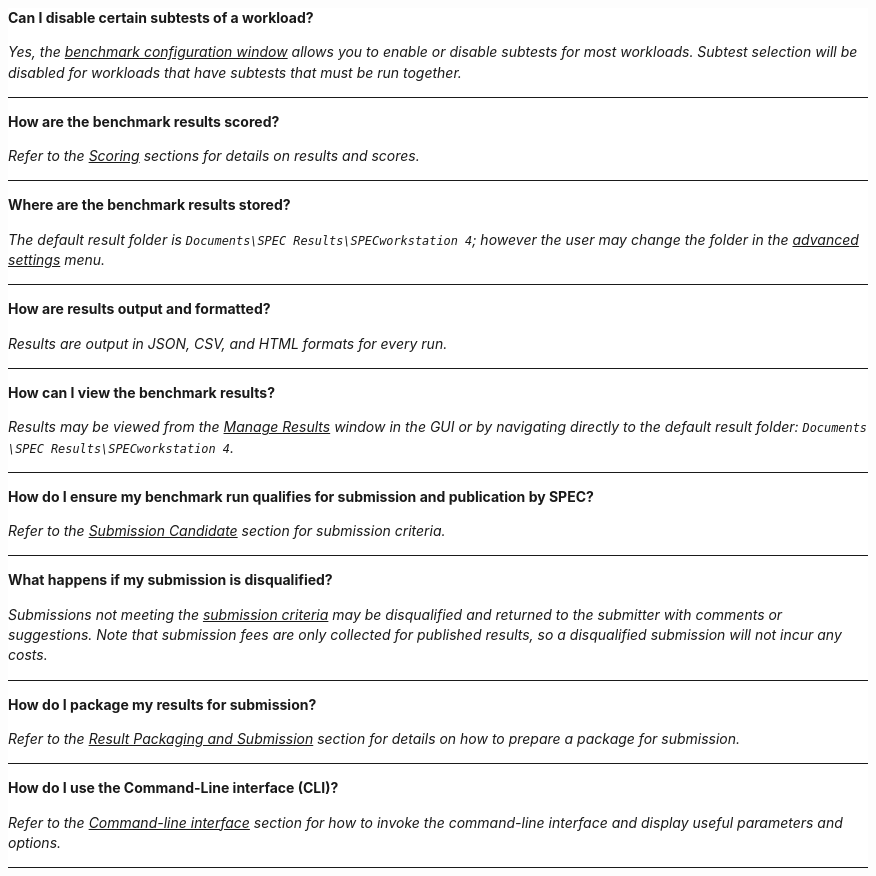 
**Can I disable certain subtests of a workload?**

_Yes, the [benchmark configuration window](#benchmark-configuration) allows you to enable or disable subtests for most workloads. Subtest selection will be disabled for workloads that have subtests that must be run together._

---

**How are the benchmark results scored?**

_Refer to the [Scoring](#scoring) sections for details on results and scores._

---

**Where are the benchmark results stored?**

_The default result folder is `Documents\SPEC Results\SPECworkstation 4`; however the user may change the folder in the [advanced settings](#advanced-settings) menu._

---

**How are results output and formatted?**

_Results are output in JSON, CSV, and HTML formats for every run._

---

**How can I view the benchmark results?**

_Results may be viewed from the [Manage Results](#manage-results) window in the GUI or by navigating directly to the default result folder: `Documents\SPEC Results\SPECworkstation 4`._

---

**How do I ensure my benchmark run qualifies for submission and publication by SPEC?**

_Refer to the [Submission Candidate](#submission-candidate) section for submission criteria._

---
**What happens if my submission is disqualified?**

_Submissions not meeting the [submission criteria](#submission-candidate) may be disqualified and returned to the submitter with comments or suggestions.  Note that submission fees are only collected for published results, so a disqualified submission will not incur any costs._

---

**How do I package my results for submission?**

_Refer to the [Result Packaging and Submission](#result-packaging-and-submission) section for details on how to prepare a package for submission._

---

**How do I use the Command-Line interface (CLI)?**

_Refer to the [Command-line interface](#command-line-interface) section for how to invoke the command-line interface and display useful parameters and options._

---
